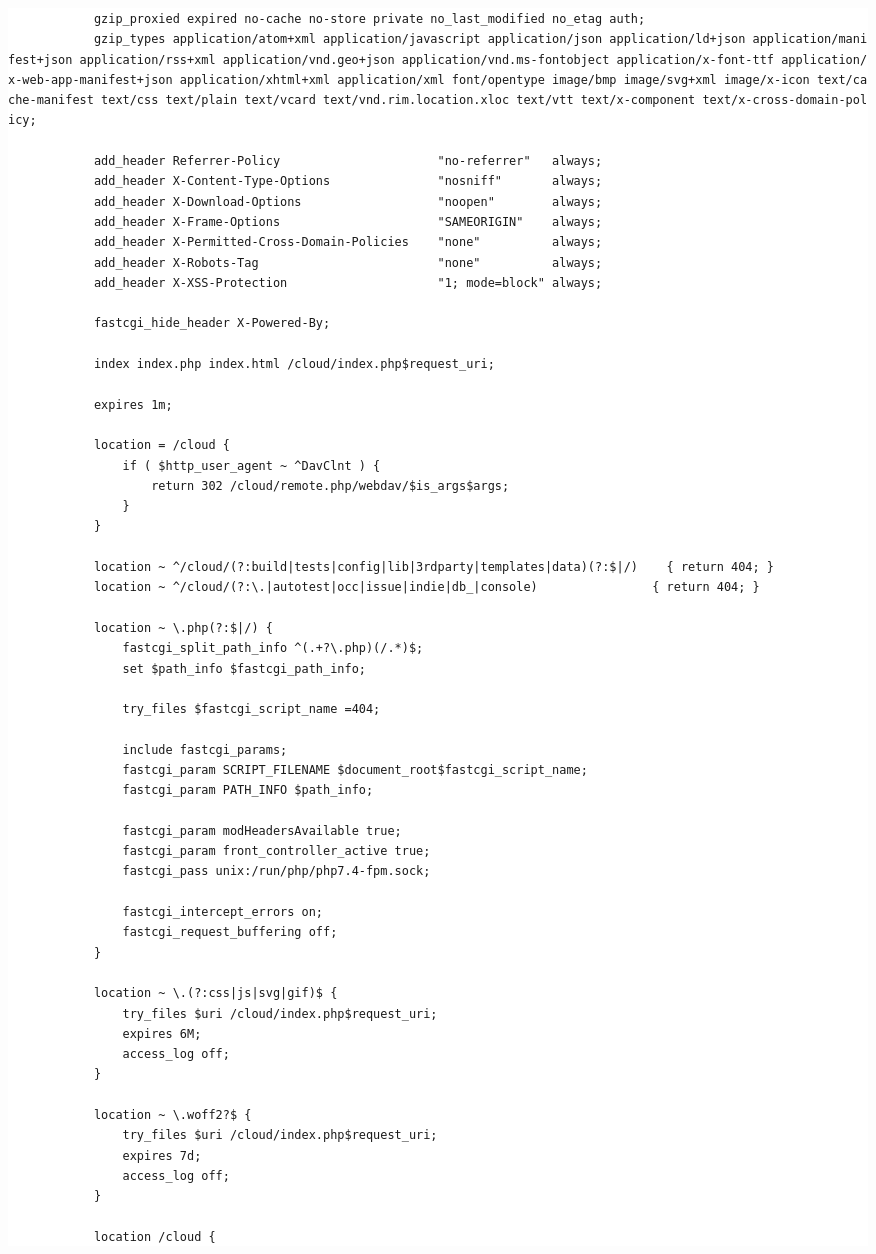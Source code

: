 ```
            gzip_proxied expired no-cache no-store private no_last_modified no_etag auth;
            gzip_types application/atom+xml application/javascript application/json application/ld+json application/manifest+json application/rss+xml application/vnd.geo+json application/vnd.ms-fontobject application/x-font-ttf application/x-web-app-manifest+json application/xhtml+xml application/xml font/opentype image/bmp image/svg+xml image/x-icon text/cache-manifest text/css text/plain text/vcard text/vnd.rim.location.xloc text/vtt text/x-component text/x-cross-domain-policy;

            add_header Referrer-Policy                      "no-referrer"   always;
            add_header X-Content-Type-Options               "nosniff"       always;
            add_header X-Download-Options                   "noopen"        always;
            add_header X-Frame-Options                      "SAMEORIGIN"    always;
            add_header X-Permitted-Cross-Domain-Policies    "none"          always;
            add_header X-Robots-Tag                         "none"          always;
            add_header X-XSS-Protection                     "1; mode=block" always;

            fastcgi_hide_header X-Powered-By;

            index index.php index.html /cloud/index.php$request_uri;

            expires 1m;

            location = /cloud {
                if ( $http_user_agent ~ ^DavClnt ) {
                    return 302 /cloud/remote.php/webdav/$is_args$args;
                }
            }

            location ~ ^/cloud/(?:build|tests|config|lib|3rdparty|templates|data)(?:$|/)    { return 404; }
            location ~ ^/cloud/(?:\.|autotest|occ|issue|indie|db_|console)                { return 404; }

            location ~ \.php(?:$|/) {
                fastcgi_split_path_info ^(.+?\.php)(/.*)$;
                set $path_info $fastcgi_path_info;

                try_files $fastcgi_script_name =404;

                include fastcgi_params;
                fastcgi_param SCRIPT_FILENAME $document_root$fastcgi_script_name;
                fastcgi_param PATH_INFO $path_info;

                fastcgi_param modHeadersAvailable true;
                fastcgi_param front_controller_active true;
                fastcgi_pass unix:/run/php/php7.4-fpm.sock;

                fastcgi_intercept_errors on;
                fastcgi_request_buffering off;
            }

            location ~ \.(?:css|js|svg|gif)$ {
                try_files $uri /cloud/index.php$request_uri;
                expires 6M;
                access_log off;
            }

            location ~ \.woff2?$ {
                try_files $uri /cloud/index.php$request_uri;
                expires 7d;
                access_log off;
            }

            location /cloud {
```